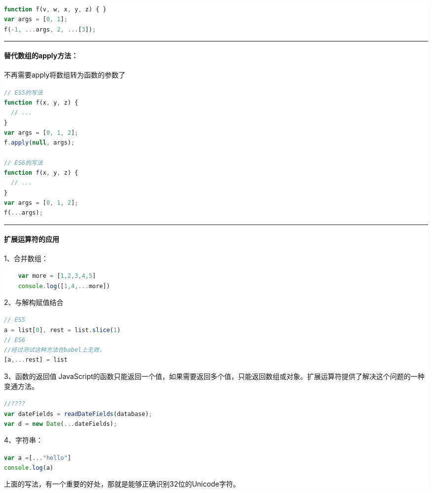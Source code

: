 ``` javascript
function f(v, w, x, y, z) { }
var args = [0, 1];
f(-1, ...args, 2, ...[3]);
```

---
#### 替代数组的apply方法：
不再需要apply将数组转为函数的参数了

``` javascript
// ES5的写法
function f(x, y, z) {
  // ...
}
var args = [0, 1, 2];
f.apply(null, args);

// ES6的写法
function f(x, y, z) {
  // ...
}
var args = [0, 1, 2];
f(...args);
```


---

#### 扩展运算符的应用
1、合并数组：

``` javascript
	var more = [1,2,3,4,5]
	console.log([1,4,...more])
```
2、与解构赋值结合

``` javascript
// ES5
a = list[0], rest = list.slice(1)
// ES6
//经过测试这种方法在babel上无效，
[a,...rest] = list
```
3、函数的返回值
JavaScript的函数只能返回一个值，如果需要返回多个值，只能返回数组或对象。扩展运算符提供了解决这个问题的一种变通方法。

``` javascript
//????
var dateFields = readDateFields(database);
var d = new Date(...dateFields);
```
4、字符串：

``` javascript
var a =[..."hello"]
console.log(a)
```
上面的写法，有一个重要的好处，那就是能够正确识别32位的Unicode字符。
